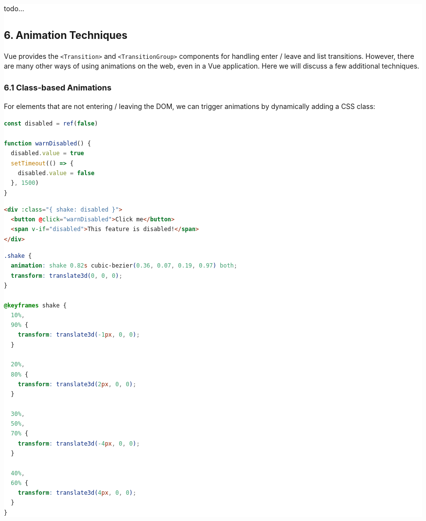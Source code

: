 todo...

## 6. Animation Techniques

Vue provides the `<Transition>` and `<TransitionGroup>` components for handling enter / leave and list transitions. However, there are many other ways of using animations on the web, even in a Vue application. Here we will discuss a few additional techniques.

### 6.1 Class-based Animations

For elements that are not entering / leaving the DOM, we can trigger animations by dynamically adding a CSS class:

```javascript
const disabled = ref(false)

function warnDisabled() {
  disabled.value = true
  setTimeout(() => {
    disabled.value = false
  }, 1500)
}
```

```html
<div :class="{ shake: disabled }">
  <button @click="warnDisabled">Click me</button>
  <span v-if="disabled">This feature is disabled!</span>
</div>
```

```css
.shake {
  animation: shake 0.82s cubic-bezier(0.36, 0.07, 0.19, 0.97) both;
  transform: translate3d(0, 0, 0);
}

@keyframes shake {
  10%,
  90% {
    transform: translate3d(-1px, 0, 0);
  }

  20%,
  80% {
    transform: translate3d(2px, 0, 0);
  }

  30%,
  50%,
  70% {
    transform: translate3d(-4px, 0, 0);
  }

  40%,
  60% {
    transform: translate3d(4px, 0, 0);
  }
}
```

